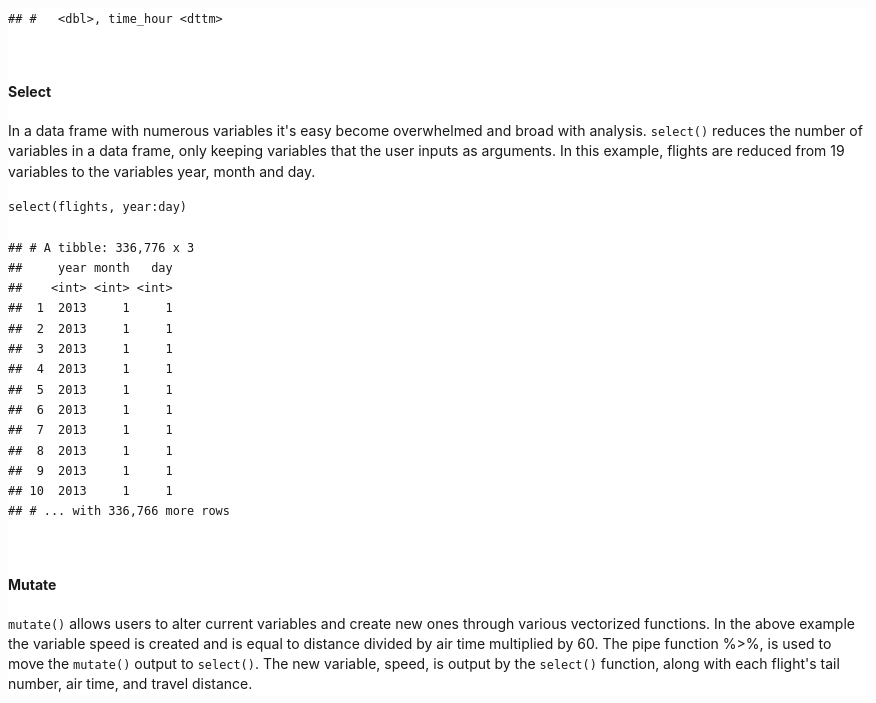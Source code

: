     ## #   <dbl>, time_hour <dttm>

<br  />

#### Select

In a data frame with numerous variables it's easy become overwhelmed and
broad with analysis. `select()` reduces the number of variables in a
data frame, only keeping variables that the user inputs as arguments. In
this example, flights are reduced from 19 variables to the variables
year, month and day.

    select(flights, year:day)

    ## # A tibble: 336,776 x 3
    ##     year month   day
    ##    <int> <int> <int>
    ##  1  2013     1     1
    ##  2  2013     1     1
    ##  3  2013     1     1
    ##  4  2013     1     1
    ##  5  2013     1     1
    ##  6  2013     1     1
    ##  7  2013     1     1
    ##  8  2013     1     1
    ##  9  2013     1     1
    ## 10  2013     1     1
    ## # ... with 336,766 more rows

<br  />

#### Mutate

`mutate()` allows users to alter current variables and create new ones
through various vectorized functions. In the above example the variable
speed is created and is equal to distance divided by air time multiplied
by 60. The pipe function %&gt;%, is used to move the `mutate()` output
to `select()`. The new variable, speed, is output by the `select()`
function, along with each flight's tail number, air time, and travel
distance.
